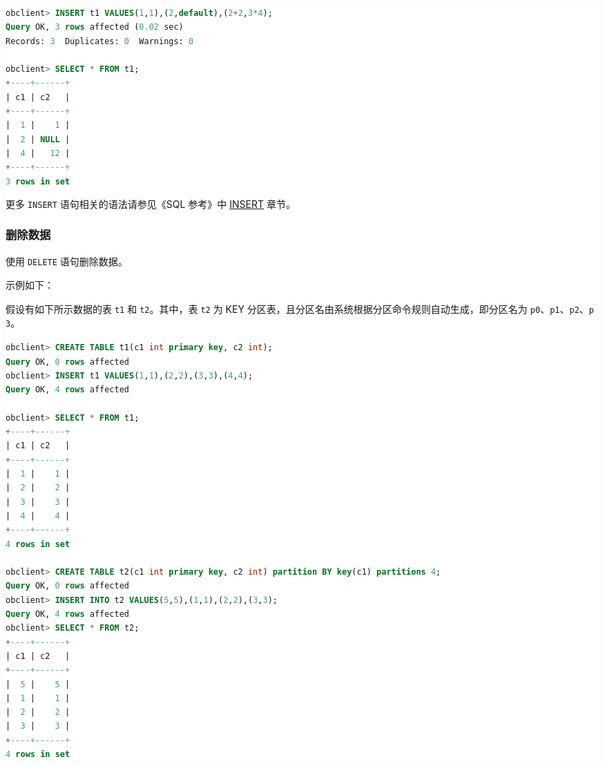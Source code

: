    ```sql
   obclient> INSERT t1 VALUES(1,1),(2,default),(2+2,3*4);
   Query OK, 3 rows affected (0.02 sec)
   Records: 3  Duplicates: 0  Warnings: 0

   obclient> SELECT * FROM t1;
   +----+------+
   | c1 | c2   |
   +----+------+
   |  1 |    1 |
   |  2 | NULL |
   |  4 |   12 |
   +----+------+
   3 rows in set
   ```

更多 `INSERT` 语句相关的语法请参见《SQL 参考》中 [INSERT](../../14.developer-guide/7.sql-reference/5.sql-statements/43.sql-statements-insert.md) 章节。

### 删除数据

使用 `DELETE` 语句删除数据。

示例如下：

假设有如下所示数据的表 `t1` 和 `t2`。其中，表 `t2` 为 KEY 分区表，且分区名由系统根据分区命令规则自动生成，即分区名为 `p0`、`p1`、`p2`、`p3`。

```sql
obclient> CREATE TABLE t1(c1 int primary key, c2 int);
Query OK, 0 rows affected
obclient> INSERT t1 VALUES(1,1),(2,2),(3,3),(4,4);
Query OK, 4 rows affected

obclient> SELECT * FROM t1; 
+----+------+
| c1 | c2   |
+----+------+
|  1 |    1 |
|  2 |    2 |
|  3 |    3 |
|  4 |    4 |
+----+------+
4 rows in set

obclient> CREATE TABLE t2(c1 int primary key, c2 int) partition BY key(c1) partitions 4;
Query OK, 0 rows affected
obclient> INSERT INTO t2 VALUES(5,5),(1,1),(2,2),(3,3);
Query OK, 4 rows affected 
obclient> SELECT * FROM t2;
+----+------+
| c1 | c2   |
+----+------+
|  5 |    5 |
|  1 |    1 |
|  2 |    2 |
|  3 |    3 |
+----+------+
4 rows in set
```
